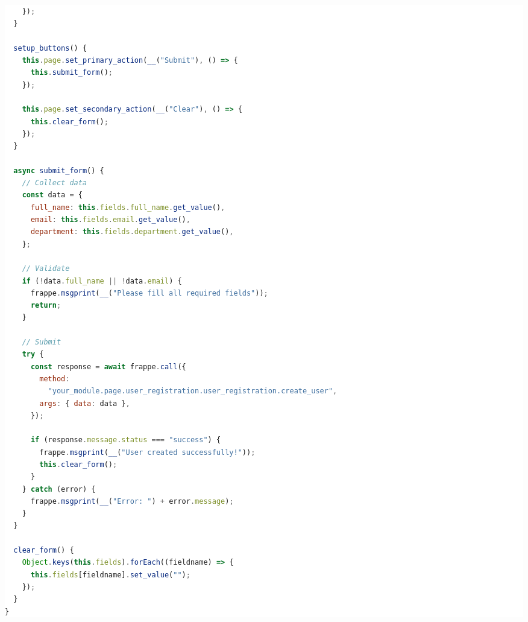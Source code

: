 ```javascript
    });
  }

  setup_buttons() {
    this.page.set_primary_action(__("Submit"), () => {
      this.submit_form();
    });

    this.page.set_secondary_action(__("Clear"), () => {
      this.clear_form();
    });
  }

  async submit_form() {
    // Collect data
    const data = {
      full_name: this.fields.full_name.get_value(),
      email: this.fields.email.get_value(),
      department: this.fields.department.get_value(),
    };

    // Validate
    if (!data.full_name || !data.email) {
      frappe.msgprint(__("Please fill all required fields"));
      return;
    }

    // Submit
    try {
      const response = await frappe.call({
        method:
          "your_module.page.user_registration.user_registration.create_user",
        args: { data: data },
      });

      if (response.message.status === "success") {
        frappe.msgprint(__("User created successfully!"));
        this.clear_form();
      }
    } catch (error) {
      frappe.msgprint(__("Error: ") + error.message);
    }
  }

  clear_form() {
    Object.keys(this.fields).forEach((fieldname) => {
      this.fields[fieldname].set_value("");
    });
  }
}
```

